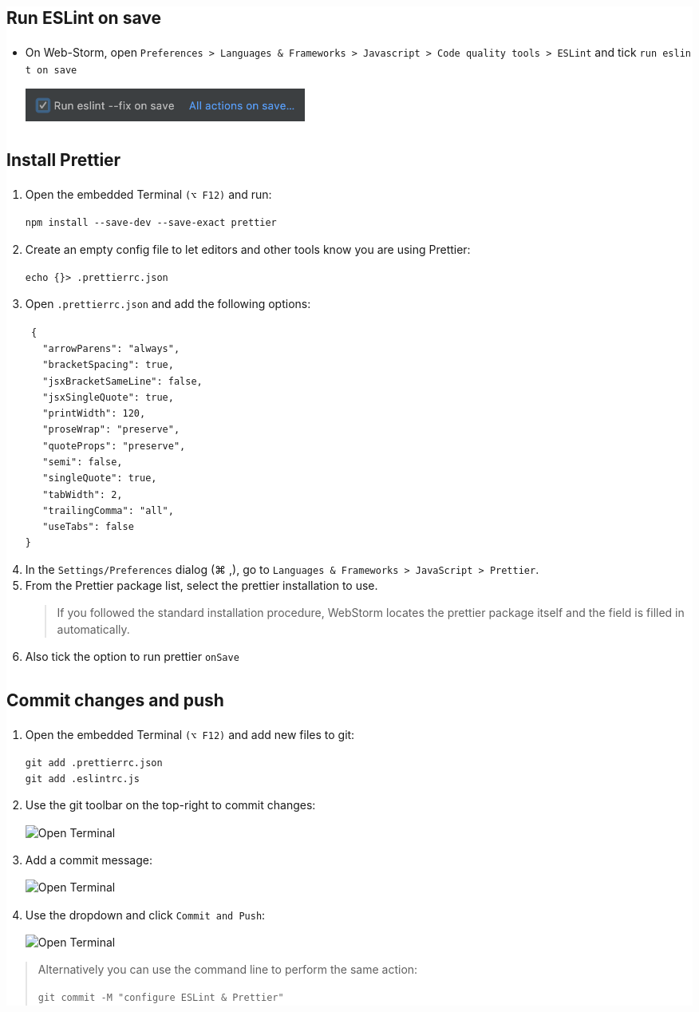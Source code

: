 ## Run ESLint on save
- On Web-Storm, open `Preferences > Languages & Frameworks > Javascript > Code quality tools > ESLint` and tick `run eslint on save`
  
    <img src="../imgs/run_eslint_onsave.png" alt="drawing" width="350"/>

## Install Prettier
1. Open the embedded Terminal `(⌥ F12)` and run:
    ```
    npm install --save-dev --save-exact prettier
    ```
2. Create an empty config file to let editors and other tools know you are using Prettier:
    ```
    echo {}> .prettierrc.json
    ```
3. Open `.prettierrc.json` and add the following options:
   ```
    {
      "arrowParens": "always",
      "bracketSpacing": true,
      "jsxBracketSameLine": false,
      "jsxSingleQuote": true,
      "printWidth": 120,
      "proseWrap": "preserve",
      "quoteProps": "preserve",
      "semi": false,
      "singleQuote": true,
      "tabWidth": 2,
      "trailingComma": "all",
      "useTabs": false
   }
    ```
4. In the `Settings/Preferences` dialog (⌘ ,), go to `Languages & Frameworks > JavaScript > Prettier`.
5. From the Prettier package list, select the prettier installation to use.
    > If you followed the standard installation procedure, WebStorm locates the prettier package itself and the field is filled in automatically.
6. Also tick the option to run prettier `onSave`

## Commit changes and push
1. Open the embedded Terminal `(⌥ F12)` and add new files to git:
   ```
   git add .prettierrc.json
   git add .eslintrc.js
   ```
2. Use the git toolbar on the top-right to commit changes:

   <img src="../imgs/commit_webstorm.png" alt="Open Terminal" width="200"/>
3. Add a commit message:
   
   <img src="../imgs/commit_message_webstorm.png" alt="Open Terminal" width="400"/>
4. Use the dropdown and click `Commit and Push`:
   
   <img src="../imgs/commit_and_push_webstorm.png" alt="Open Terminal" width="300"/>

> Alternatively you can use the command line to perform the same action:
> ```
> git commit -M "configure ESLint & Prettier"
   ```